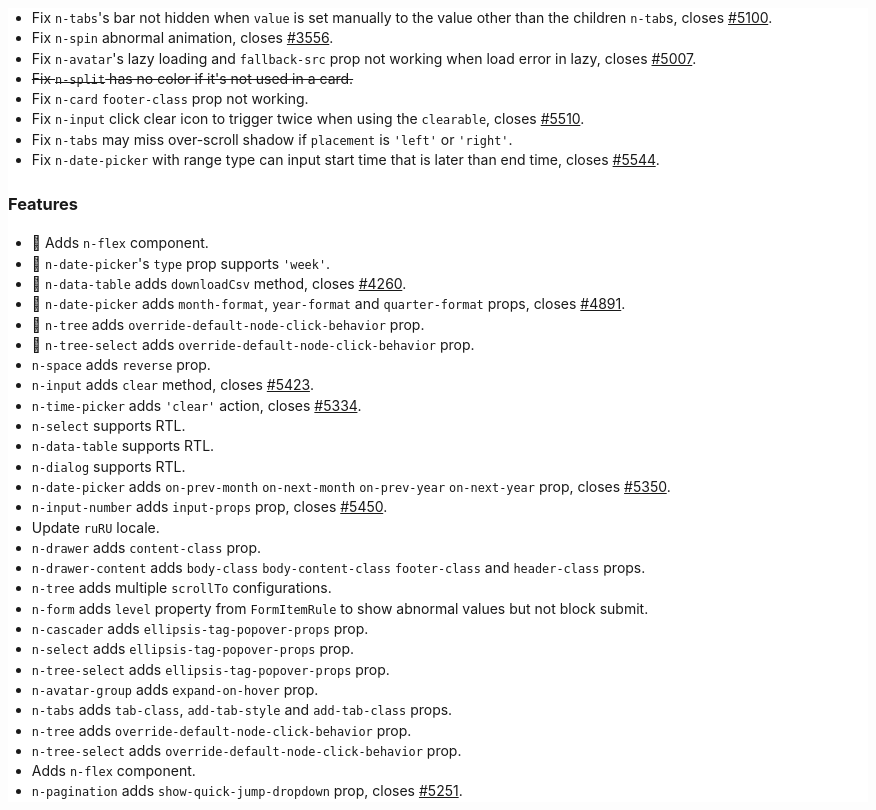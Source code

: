 - Fix `n-tabs`'s bar not hidden when `value` is set manually to the value other than the children `n-tab`s, closes [#5100](https://github.com/tusen-ai/naive-ui/issues/5100).
- Fix `n-spin` abnormal animation, closes [#3556](https://github.com/tusen-ai/naive-ui/issues/3556).
- Fix `n-avatar`'s lazy loading and `fallback-src` prop not working when load error in lazy, closes [#5007](https://github.com/tusen-ai/naive-ui/issues/5007).
- <del>Fix `n-split` has no color if it's not used in a card.</del>
- Fix `n-card` `footer-class` prop not working.
- Fix `n-input` click clear icon to trigger twice when using the `clearable`, closes [#5510](https://github.com/tusen-ai/naive-ui/issues/5510).
- Fix `n-tabs` may miss over-scroll shadow if `placement` is `'left'` or `'right'`.
- Fix `n-date-picker` with range type can input start time that is later than end time, closes [#5544](https://github.com/tusen-ai/naive-ui/issues/5544).

### Features

- 🌟 Adds `n-flex` component.
- 🌟 `n-date-picker`'s `type` prop supports `'week'`.
- 🌟 `n-data-table` adds `downloadCsv` method, closes [#4260](https://github.com/tusen-ai/naive-ui/issues/4260).
- 🌟 `n-date-picker` adds `month-format`, `year-format` and `quarter-format` props, closes [#4891](https://github.com/tusen-ai/naive-ui/issues/4891).
- 🌟 `n-tree` adds `override-default-node-click-behavior` prop.
- 🌟 `n-tree-select` adds `override-default-node-click-behavior` prop.
- `n-space` adds `reverse` prop.
- `n-input` adds `clear` method, closes [#5423](https://github.com/tusen-ai/naive-ui/issues/5423).
- `n-time-picker` adds `'clear'` action, closes [#5334](https://github.com/tusen-ai/naive-ui/issues/5334).
- `n-select` supports RTL.
- `n-data-table` supports RTL.
- `n-dialog` supports RTL.
- `n-date-picker` adds `on-prev-month` `on-next-month` `on-prev-year` `on-next-year` prop, closes [#5350](https://github.com/tusen-ai/naive-ui/issues/5350).
- `n-input-number` adds `input-props` prop, closes [#5450](https://github.com/tusen-ai/naive-ui/issues/5450).
- Update `ruRU` locale.
- `n-drawer` adds `content-class` prop.
- `n-drawer-content` adds `body-class` `body-content-class` `footer-class` and `header-class` props.
- `n-tree` adds multiple `scrollTo` configurations.
- `n-form` adds `level` property from `FormItemRule` to show abnormal values but not block submit.
- `n-cascader` adds `ellipsis-tag-popover-props` prop.
- `n-select` adds `ellipsis-tag-popover-props` prop.
- `n-tree-select` adds `ellipsis-tag-popover-props` prop.
- `n-avatar-group` adds `expand-on-hover` prop.
- `n-tabs` adds `tab-class`, `add-tab-style` and `add-tab-class` props.
- `n-tree` adds `override-default-node-click-behavior` prop.
- `n-tree-select` adds `override-default-node-click-behavior` prop.
- Adds `n-flex` component.
- `n-pagination` adds `show-quick-jump-dropdown` prop, closes [#5251](https://github.com/tusen-ai/naive-ui/issues/5251).
